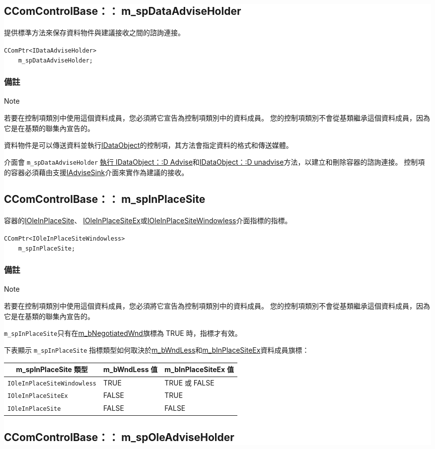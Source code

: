 ## <a name="ccomcontrolbasem_spdataadviseholder"></a><a name="m_spdataadviseholder"></a>CComControlBase：： m_spDataAdviseHolder

提供標準方法來保存資料物件與建議接收之間的諮詢連接。

```
CComPtr<IDataAdviseHolder>
    m_spDataAdviseHolder;
```

### <a name="remarks"></a>備註

> [!NOTE]
> 若要在控制項類別中使用這個資料成員，您必須將它宣告為控制項類別中的資料成員。 您的控制項類別不會從基類繼承這個資料成員，因為它是在基類的聯集內宣告的。

資料物件是可以傳送資料並執行[IDataObject](/windows/win32/api/objidl/nn-objidl-idataobject)的控制項，其方法會指定資料的格式和傳送媒體。

介面會 `m_spDataAdviseHolder` [執行 IDataObject：:D Advise](/windows/win32/api/objidl/nf-objidl-idataobject-dadvise)和[IDataObject：:D unadvise](/windows/win32/api/objidl/nf-objidl-idataobject-dunadvise)方法，以建立和刪除容器的諮詢連接。 控制項的容器必須藉由支援[IAdviseSink](/windows/win32/api/objidl/nn-objidl-iadvisesink)介面來實作為建議的接收。

## <a name="ccomcontrolbasem_spinplacesite"></a><a name="m_spinplacesite"></a>CComControlBase：： m_spInPlaceSite

容器的[IOleInPlaceSite](/windows/win32/api/oleidl/nn-oleidl-ioleinplacesite)、 [IOleInPlaceSiteEx](/windows/win32/api/ocidl/nn-ocidl-ioleinplacesiteex)或[IOleInPlaceSiteWindowless](/windows/win32/api/ocidl/nn-ocidl-ioleinplacesitewindowless)介面指標的指標。

```
CComPtr<IOleInPlaceSiteWindowless>
    m_spInPlaceSite;
```

### <a name="remarks"></a>備註

> [!NOTE]
> 若要在控制項類別中使用這個資料成員，您必須將它宣告為控制項類別中的資料成員。 您的控制項類別不會從基類繼承這個資料成員，因為它是在基類的聯集內宣告的。

`m_spInPlaceSite`只有在[m_bNegotiatedWnd](#m_bnegotiatedwnd)旗標為 TRUE 時，指標才有效。

下表顯示 `m_spInPlaceSite` 指標類型如何取決於[m_bWndLess](#m_bwndless)和[m_bInPlaceSiteEx](#m_binplacesiteex)資料成員旗標：

|m_spInPlaceSite 類型|m_bWndLess 值|m_bInPlaceSiteEx 值|
|---------------------------|-----------------------|-----------------------------|
|`IOleInPlaceSiteWindowless`|TRUE|TRUE 或 FALSE|
|`IOleInPlaceSiteEx`|FALSE|TRUE|
|`IOleInPlaceSite`|FALSE|FALSE|

## <a name="ccomcontrolbasem_spoleadviseholder"></a><a name="m_spoleadviseholder"></a>CComControlBase：： m_spOleAdviseHolder
